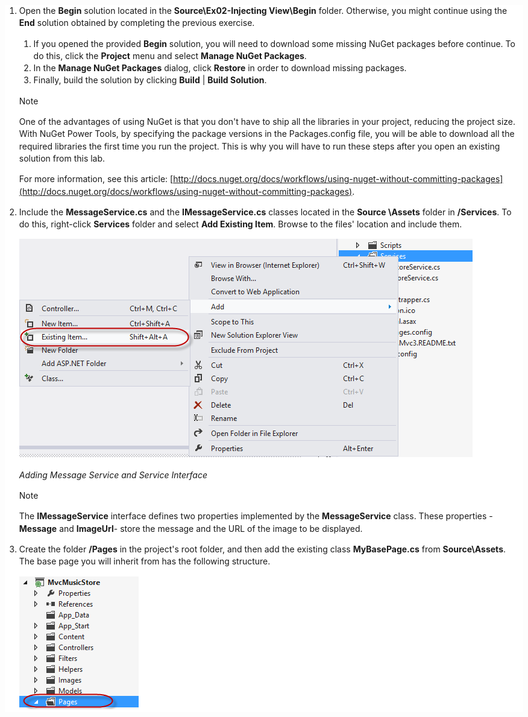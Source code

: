 1. Open the **Begin** solution located in the **Source\Ex02-Injecting View\Begin** folder. Otherwise, you might continue using the **End** solution obtained by completing the previous exercise.

    1. If you opened the provided **Begin** solution, you will need to download some missing NuGet packages before continue. To do this, click the **Project** menu and select **Manage NuGet Packages**.
    2. In the **Manage NuGet Packages** dialog, click **Restore** in order to download missing packages.
    3. Finally, build the solution by clicking **Build** | **Build Solution**.

    > [!NOTE]
    > One of the advantages of using NuGet is that you don't have to ship all the libraries in your project, reducing the project size. With NuGet Power Tools, by specifying the package versions in the Packages.config file, you will be able to download all the required libraries the first time you run the project. This is why you will have to run these steps after you open an existing solution from this lab.
    > 
    > For more information, see this article: [http://docs.nuget.org/docs/workflows/using-nuget-without-committing-packages](http://docs.nuget.org/docs/workflows/using-nuget-without-committing-packages).
2. Include the **MessageService.cs** and the **IMessageService.cs** classes located in the **Source \Assets** folder in **/Services**. To do this, right-click **Services** folder and select **Add Existing Item**. Browse to the files' location and include them.

    ![Adding Message Service and Service Interface](aspnet-mvc-4-dependency-injection/_static/image8.png "Adding Message Service and Service Interface")

    *Adding Message Service and Service Interface*

    > [!NOTE]
    > The **IMessageService** interface defines two properties implemented by the **MessageService** class. These properties -**Message** and **ImageUrl**- store the message and the URL of the image to be displayed.
3. Create the folder **/Pages** in the project's root folder, and then add the existing class **MyBasePage.cs** from **Source\Assets**. The base page you will inherit from has the following structure.

    ![Pages folder](aspnet-mvc-4-dependency-injection/_static/image9.png "Pages folder")
